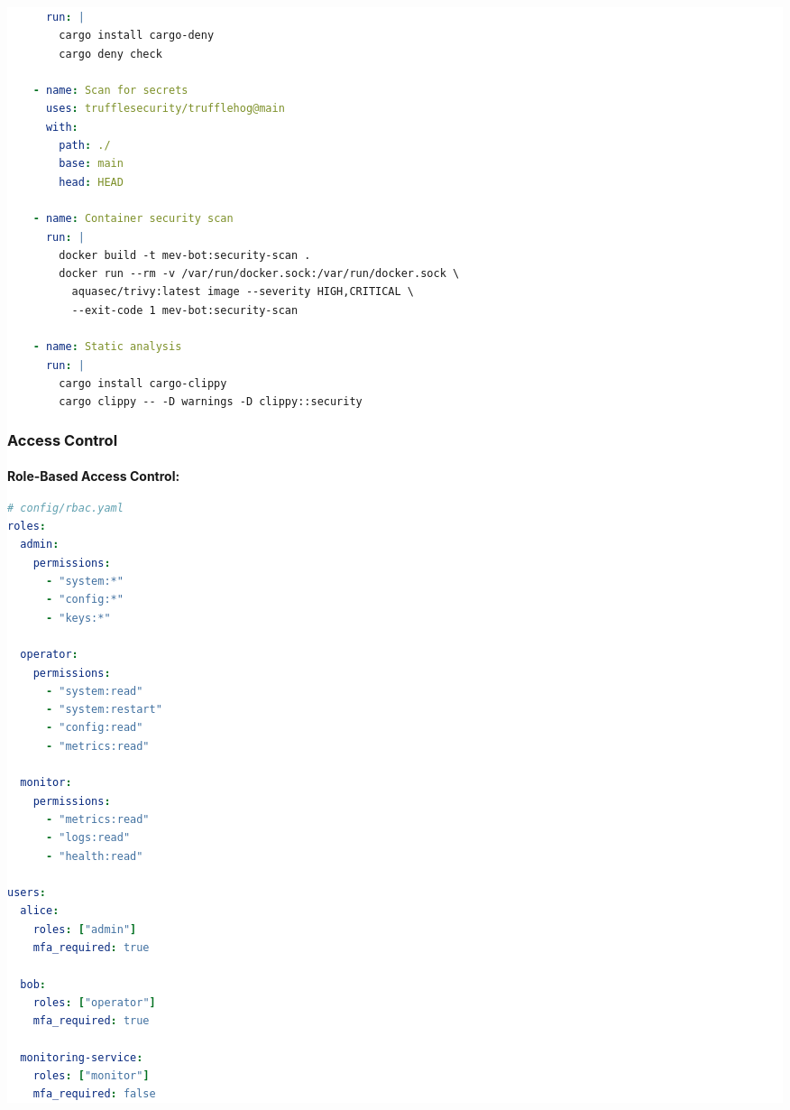 ```yaml
      run: |
        cargo install cargo-deny
        cargo deny check
    
    - name: Scan for secrets
      uses: trufflesecurity/trufflehog@main
      with:
        path: ./
        base: main
        head: HEAD
    
    - name: Container security scan
      run: |
        docker build -t mev-bot:security-scan .
        docker run --rm -v /var/run/docker.sock:/var/run/docker.sock \
          aquasec/trivy:latest image --severity HIGH,CRITICAL \
          --exit-code 1 mev-bot:security-scan
    
    - name: Static analysis
      run: |
        cargo install cargo-clippy
        cargo clippy -- -D warnings -D clippy::security
```

### Access Control

**Role-Based Access Control:**
```yaml
# config/rbac.yaml
roles:
  admin:
    permissions:
      - "system:*"
      - "config:*"
      - "keys:*"
  
  operator:
    permissions:
      - "system:read"
      - "system:restart"
      - "config:read"
      - "metrics:read"
  
  monitor:
    permissions:
      - "metrics:read"
      - "logs:read"
      - "health:read"

users:
  alice:
    roles: ["admin"]
    mfa_required: true
  
  bob:
    roles: ["operator"]
    mfa_required: true
  
  monitoring-service:
    roles: ["monitor"]
    mfa_required: false
```
